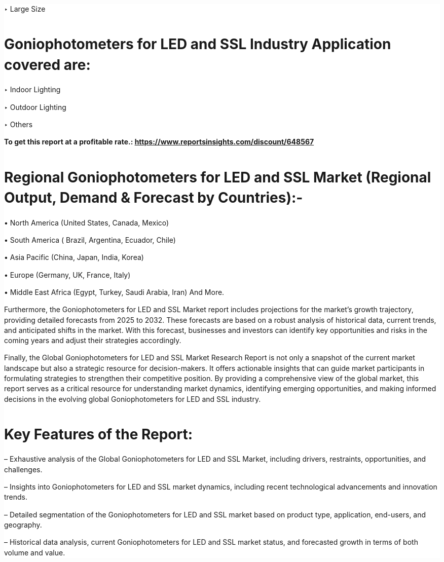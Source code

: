‣ Large Size

# <strong>Goniophotometers for LED and SSL Industry Application covered are:</strong>

‣ Indoor Lighting

‣ Outdoor Lighting

‣ Others

<strong>To get this report at a profitable rate.: <a href=https://www.reportsinsights.com/discount/648567>https://www.reportsinsights.com/discount/648567</a></strong>

# <strong>Regional Goniophotometers for LED and SSL Market (Regional Output, Demand &amp; Forecast by Countries):-</strong>

• North America (United States, Canada, Mexico)

• South America ( Brazil, Argentina, Ecuador, Chile)

• Asia Pacific (China, Japan, India, Korea)

• Europe (Germany, UK, France, Italy)

• Middle East Africa (Egypt, Turkey, Saudi Arabia, Iran) And More.

Furthermore, the Goniophotometers for LED and SSL Market report includes projections for the market’s growth trajectory, providing detailed forecasts from 2025 to 2032. These forecasts are based on a robust analysis of historical data, current trends, and anticipated shifts in the market. With this forecast, businesses and investors can identify key opportunities and risks in the coming years and adjust their strategies accordingly.

Finally, the Global Goniophotometers for LED and SSL Market Research Report is not only a snapshot of the current market landscape but also a strategic resource for decision-makers. It offers actionable insights that can guide market participants in formulating strategies to strengthen their competitive position. By providing a comprehensive view of the global market, this report serves as a critical resource for understanding market dynamics, identifying emerging opportunities, and making informed decisions in the evolving global Goniophotometers for LED and SSL industry.

# <strong>Key Features of the Report:</strong>

– Exhaustive analysis of the Global Goniophotometers for LED and SSL Market, including drivers, restraints, opportunities, and challenges.

– Insights into Goniophotometers for LED and SSL market dynamics, including recent technological advancements and innovation trends.

– Detailed segmentation of the Goniophotometers for LED and SSL market based on product type, application, end-users, and geography.

– Historical data analysis, current Goniophotometers for LED and SSL market status, and forecasted growth in terms of both volume and value.
